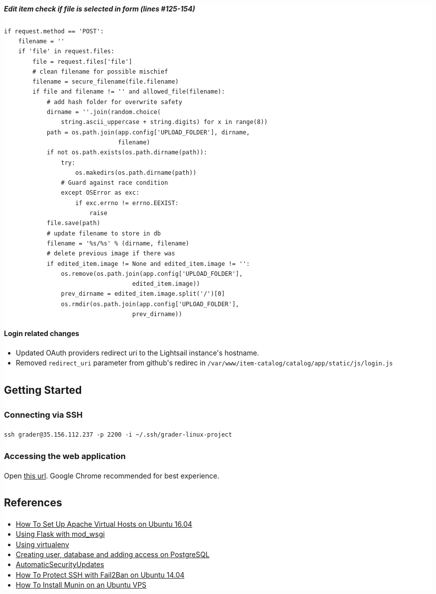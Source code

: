 ##### Edit item check if file is selected in form (lines #125-154)
```
if request.method == 'POST':
    filename = ''
    if 'file' in request.files:
        file = request.files['file']
        # clean filename for possible mischief
        filename = secure_filename(file.filename)
        if file and filename != '' and allowed_file(filename):
            # add hash folder for overwrite safety
            dirname = ''.join(random.choice(
                string.ascii_uppercase + string.digits) for x in range(8))
            path = os.path.join(app.config['UPLOAD_FOLDER'], dirname,
                                filename)
            if not os.path.exists(os.path.dirname(path)):
                try:
                    os.makedirs(os.path.dirname(path))
                # Guard against race condition
                except OSError as exc:
                    if exc.errno != errno.EEXIST:
                        raise
            file.save(path)
            # update filename to store in db
            filename = '%s/%s' % (dirname, filename)
            # delete previous image if there was
            if edited_item.image != None and edited_item.image != '':
                os.remove(os.path.join(app.config['UPLOAD_FOLDER'],
                                    edited_item.image))
                prev_dirname = edited_item.image.split('/')[0]
                os.rmdir(os.path.join(app.config['UPLOAD_FOLDER'],
                                    prev_dirname))
```
#### Login related changes
- Updated OAuth providers redirect uri to the Lightsail instance's hostname.
- Removed `redirect_uri` parameter from github's redirec in `/var/www/item-catalog/catalog/app/static/js/login.js`

## Getting Started
### Connecting via SSH
```
ssh grader@35.156.112.237 -p 2200 -i ~/.ssh/grader-linux-project
```
### Accessing the web application
Open [this url](http://ec2-35-156-112-237.eu-central-1.compute.amazonaws.com). Google Chrome recommended for best experience.

## References
- [How To Set Up Apache Virtual Hosts on Ubuntu 16.04](https://www.digitalocean.com/community/tutorials/how-to-set-up-apache-virtual-hosts-on-ubuntu-16-04)
- [Using Flask with mod_wsgi](http://flask.pocoo.org/docs/0.12/deploying/mod_wsgi/)
- [Using virtualenv](https://virtualenv.pypa.io/en/stable/userguide/#usage)
- [Creating user, database and adding access on PostgreSQL](https://medium.com/coding-blocks/creating-user-database-and-adding-access-on-postgresql-8bfcd2f4a91e)
- [AutomaticSecurityUpdates](https://help.ubuntu.com/community/AutomaticSecurityUpdates)
- [How To Protect SSH with Fail2Ban on Ubuntu 14.04](https://www.digitalocean.com/community/tutorials/how-to-protect-ssh-with-fail2ban-on-ubuntu-14-04)
- [How To Install Munin on an Ubuntu VPS](https://www.digitalocean.com/community/tutorials/how-to-install-munin-on-an-ubuntu-vps)
